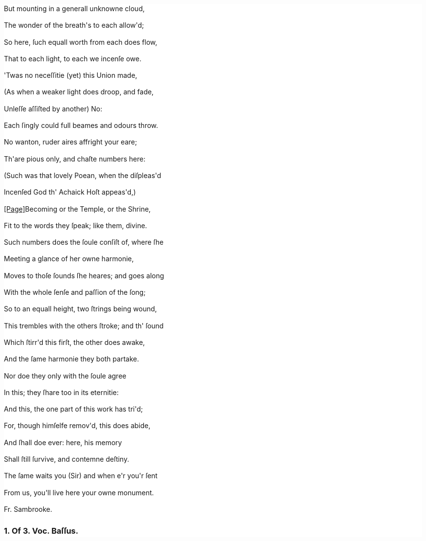 But mounting in a generall unknowne cloud,

The wonder of the breath's to each allow'd;

So here, ſuch equall worth from each does flow,

That to each light, to each we incenſe owe.

'Twas no neceſſitie (yet) this Union made,

(As when a weaker light does droop, and fade,

Unleſſe aſſiſted by another) No:

Each ſingly could full beames and odours throw.

No wanton, ruder aires affright your eare;

Th'are pious only, and chaſte numbers here:

(Such was that lovely Poean, when the diſpleas'd

Incenſed God th' Achaick Hoſt appeas'd,)

[[Page]](http://eebo.chadwyck.com/downloadtiff?vid=99539&page=6)Becoming or
the Temple, or the Shrine,

Fit to the words they ſpeak; like them, divine.

Such numbers does the ſoule conſiſt of, where ſhe

Meeting a glance of her owne harmonie,

Moves to thoſe ſounds ſhe heares; and goes along

With the whole ſenſe and paſſion of the ſong;

So to an equall height, two ſtrings being wound,

This trembles with the others ſtroke; and th' ſound

Which ſtirr'd this firſt, the other does awake,

And the ſame harmonie they both partake.

Nor doe they only with the ſoule agree

In this; they ſhare too in its eternitie:

And this, the one part of this work has tri'd;

For, though himſelfe remov'd, this does abide,

And ſhall doe ever: here, his memory

Shall ſtill ſurvive, and contemne deſtiny.

The ſame waits you (Sir) and when e'r you'r ſent

From us, you'll live here your owne monument.

Fr. Sambrooke.

### 1\. Of 3. Voc. Baſſus.
